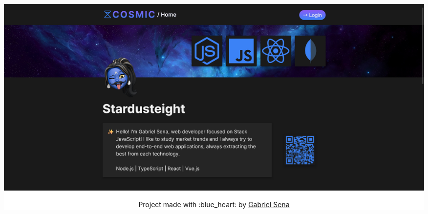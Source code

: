 ![screen](./screenshots/screen-home-desktop.png)



<p align="center">Project made with :blue_heart: by <a href="https://github.com/stardusteight-d4c">Gabriel Sena</a></p>


